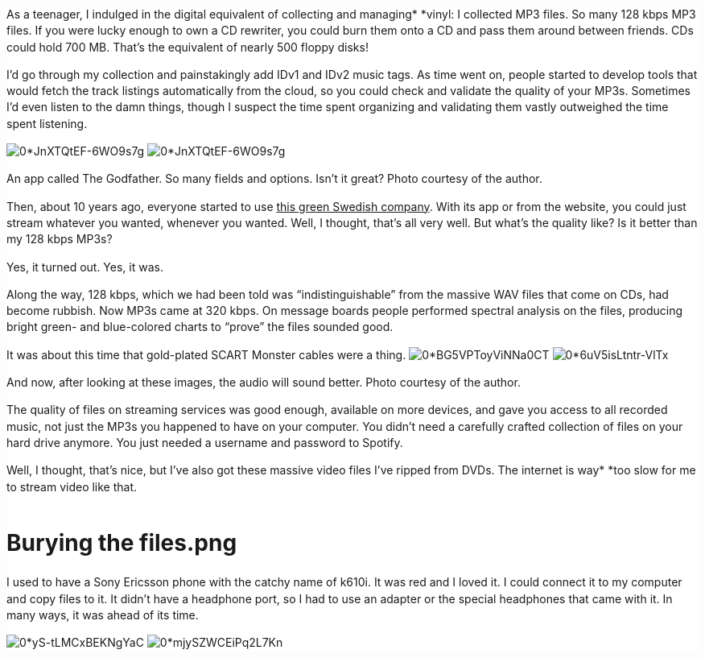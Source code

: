 As a teenager, I indulged in the digital equivalent of collecting and managing*  *vinyl: I collected MP3 files. So many 128 kbps MP3 files. If you were lucky enough to own a CD rewriter, you could burn them onto a CD and pass them around between friends. CDs could hold 700 MB. That’s the equivalent of nearly 500 floppy disks!

I’d go through my collection and painstakingly add IDv1 and IDv2 music tags. As time went on, people started to develop tools that would fetch the track listings automatically from the cloud, so you could check and validate the quality of your MP3s. Sometimes I’d even listen to the damn things, though I suspect the time spent organizing and validating them vastly outweighed the time spent listening.

![0*JnXTQtEF-6WO9s7g](../_resources/adde177b68d271a26a3c7319c5d0814c.png)
![0*JnXTQtEF-6WO9s7g](../_resources/058a5df9502978e9f546ec1b6811b5f7.png)

An app called The Godfather. So many fields and options. Isn’t it great? Photo courtesy of the author.

Then, about 10 years ago, everyone started to use [this green Swedish company](https://onezero.medium.com/how-spotifys-algorithm-knows-exactly-what-you-want-to-listen-to-4b6991462c5c). With its app or from the website, you could just stream whatever you wanted, whenever you wanted. Well, I thought, that’s all very well. But what’s the quality like? Is it better than my 128 kbps MP3s?

Yes, it turned out. Yes, it was.

Along the way, 128 kbps, which we had been told was “indistinguishable” from the massive WAV files that come on CDs, had become rubbish. Now MP3s came at 320 kbps. On message boards people performed spectral analysis on the files, producing bright green- and blue-colored charts to “prove” the files sounded good.

It was about this time that gold-plated SCART Monster cables were a thing.
![0*BG5VPToyViNNa0CT](../_resources/da21fec7973f063623764990e4b1f5c4.jpg)
![0*6uV5isLtntr-VlTx](../_resources/8a2b26803fe7130bd71fbeef56c64325.jpg)

And now, after looking at these images, the audio will sound better. Photo courtesy of the author.

The quality of files on streaming services was good enough, available on more devices, and gave you access to all recorded music, not just the MP3s you happened to have on your computer. You didn’t need a carefully crafted collection of files on your hard drive anymore. You just needed a username and password to Spotify.

Well, I thought, that’s nice, but I’ve also got these massive video files I’ve ripped from DVDs. The internet is way*  *too slow for me to stream video like that.

# Burying the files.png

I used to have a Sony Ericsson phone with the catchy name of k610i. It was red and I loved it. I could connect it to my computer and copy files to it. It didn’t have a headphone port, so I had to use an adapter or the special headphones that came with it. In many ways, it was ahead of its time.

![0*yS-tLMCxBEKNgYaC](../_resources/e7913d55698a75e2c000b29314dba3bb.jpg)
![0*mjySZWCEiPq2L7Kn](../_resources/e34549dc66288bcf8f753f89e9408eb1.jpg)
